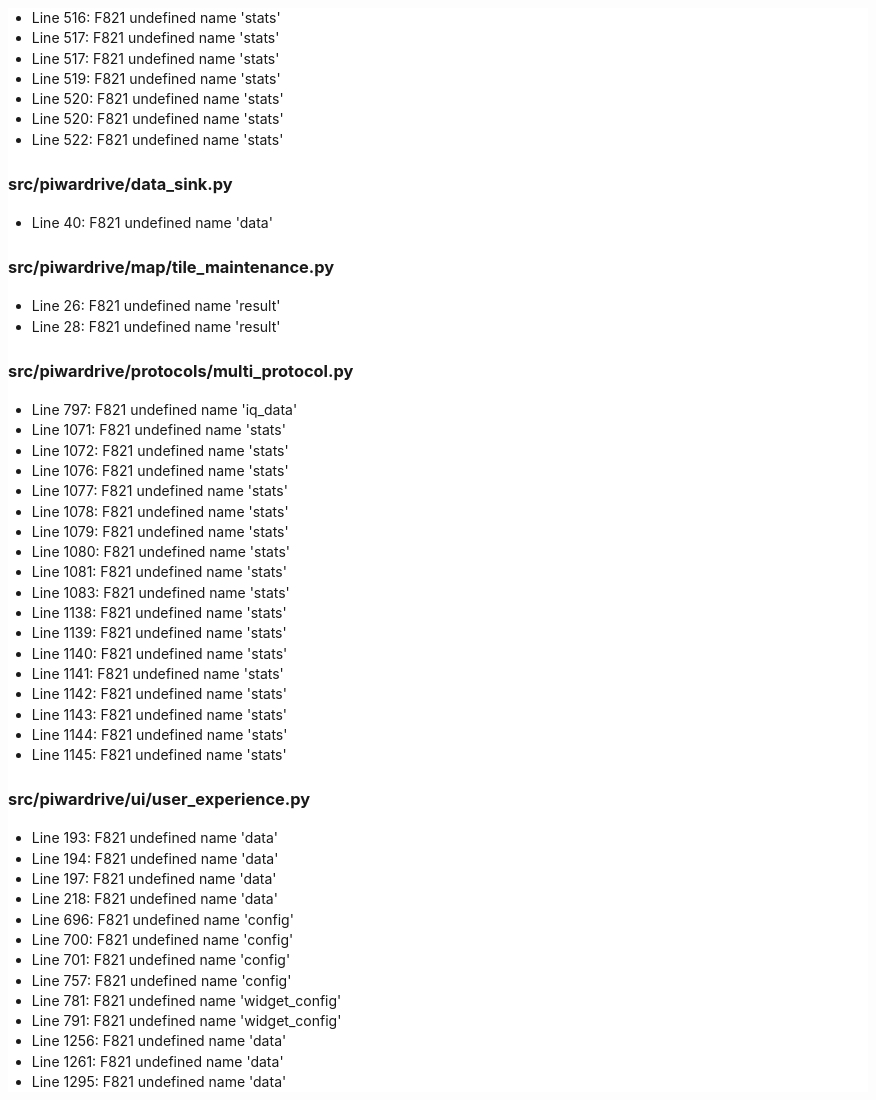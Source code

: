 - Line 516: F821 undefined name 'stats'
- Line 517: F821 undefined name 'stats'
- Line 517: F821 undefined name 'stats'
- Line 519: F821 undefined name 'stats'
- Line 520: F821 undefined name 'stats'
- Line 520: F821 undefined name 'stats'
- Line 522: F821 undefined name 'stats'

### src/piwardrive/data_sink.py
- Line 40: F821 undefined name 'data'

### src/piwardrive/map/tile_maintenance.py
- Line 26: F821 undefined name 'result'
- Line 28: F821 undefined name 'result'

### src/piwardrive/protocols/multi_protocol.py
- Line 797: F821 undefined name 'iq_data'
- Line 1071: F821 undefined name 'stats'
- Line 1072: F821 undefined name 'stats'
- Line 1076: F821 undefined name 'stats'
- Line 1077: F821 undefined name 'stats'
- Line 1078: F821 undefined name 'stats'
- Line 1079: F821 undefined name 'stats'
- Line 1080: F821 undefined name 'stats'
- Line 1081: F821 undefined name 'stats'
- Line 1083: F821 undefined name 'stats'
- Line 1138: F821 undefined name 'stats'
- Line 1139: F821 undefined name 'stats'
- Line 1140: F821 undefined name 'stats'
- Line 1141: F821 undefined name 'stats'
- Line 1142: F821 undefined name 'stats'
- Line 1143: F821 undefined name 'stats'
- Line 1144: F821 undefined name 'stats'
- Line 1145: F821 undefined name 'stats'

### src/piwardrive/ui/user_experience.py
- Line 193: F821 undefined name 'data'
- Line 194: F821 undefined name 'data'
- Line 197: F821 undefined name 'data'
- Line 218: F821 undefined name 'data'
- Line 696: F821 undefined name 'config'
- Line 700: F821 undefined name 'config'
- Line 701: F821 undefined name 'config'
- Line 757: F821 undefined name 'config'
- Line 781: F821 undefined name 'widget_config'
- Line 791: F821 undefined name 'widget_config'
- Line 1256: F821 undefined name 'data'
- Line 1261: F821 undefined name 'data'
- Line 1295: F821 undefined name 'data'
